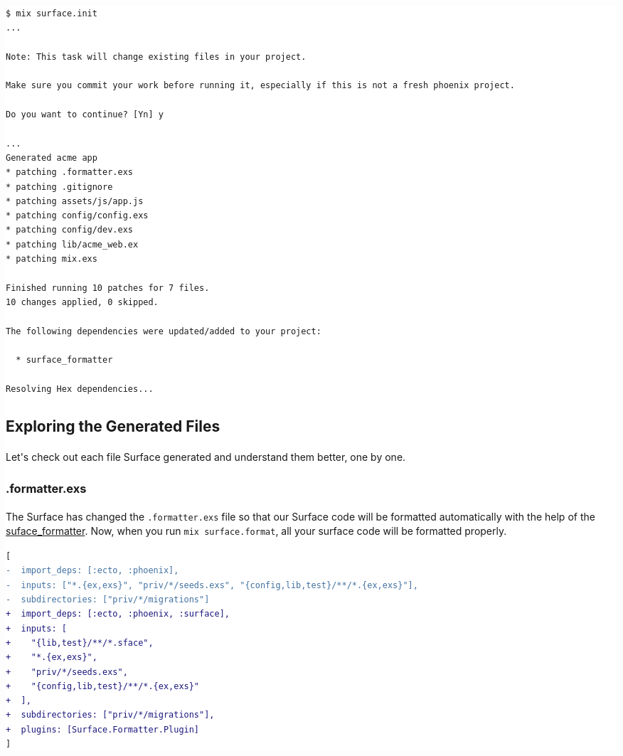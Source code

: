 ```shell
$ mix surface.init
...

Note: This task will change existing files in your project.

Make sure you commit your work before running it, especially if this is not a fresh phoenix project.

Do you want to continue? [Yn] y

...
Generated acme app
* patching .formatter.exs
* patching .gitignore
* patching assets/js/app.js
* patching config/config.exs
* patching config/dev.exs
* patching lib/acme_web.ex
* patching mix.exs

Finished running 10 patches for 7 files.
10 changes applied, 0 skipped.

The following dependencies were updated/added to your project:

  * surface_formatter

Resolving Hex dependencies...
```

## Exploring the Generated Files

Let's check out each file Surface generated and understand them better, one by one.

### .formatter.exs
The Surface has changed the `.formatter.exs` file so that our Surface code will be formatted automatically with the help of the [suface_formatter](https://github.com/surface-ui/surface_formatter). Now, when you run `mix surface.format`, all your surface code will be formatted properly.

```diff
[
-  import_deps: [:ecto, :phoenix],
-  inputs: ["*.{ex,exs}", "priv/*/seeds.exs", "{config,lib,test}/**/*.{ex,exs}"],
-  subdirectories: ["priv/*/migrations"]
+  import_deps: [:ecto, :phoenix, :surface],
+  inputs: [
+    "{lib,test}/**/*.sface",
+    "*.{ex,exs}",
+    "priv/*/seeds.exs",
+    "{config,lib,test}/**/*.{ex,exs}"
+  ],
+  subdirectories: ["priv/*/migrations"],
+  plugins: [Surface.Formatter.Plugin]
]
```
